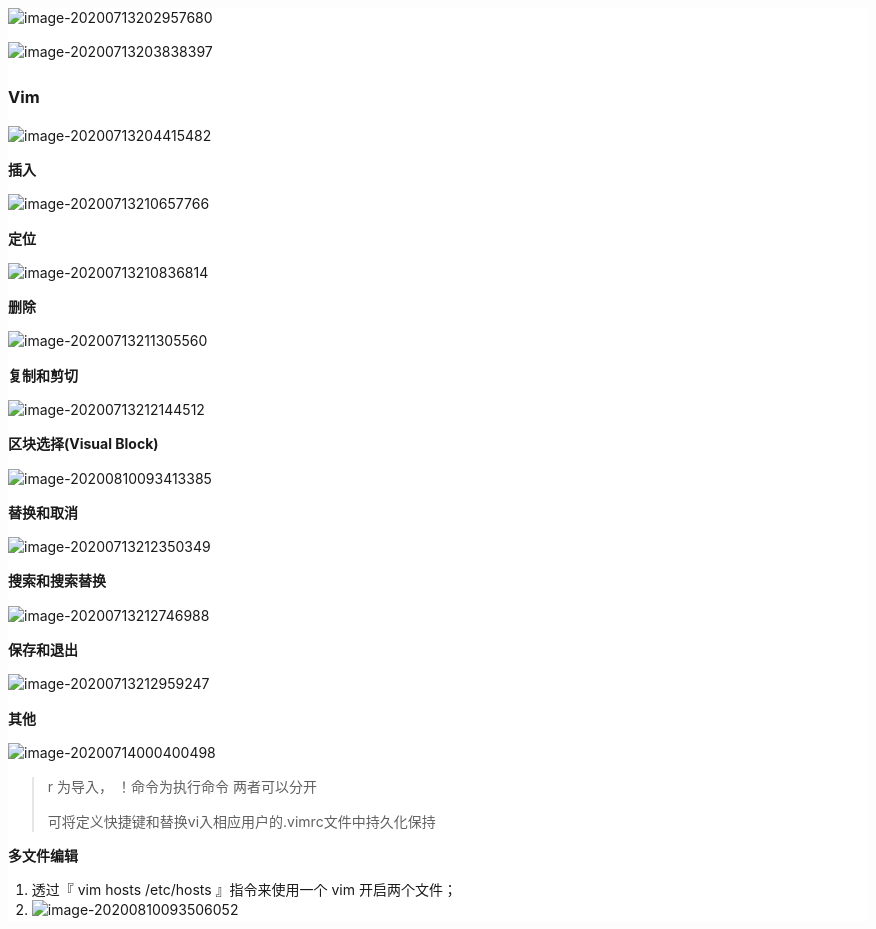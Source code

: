 ![image-20200713202957680](F:%5CTypora%E6%95%B0%E6%8D%AE%E5%82%A8%E5%AD%98%5C%E6%93%8D%E4%BD%9C%E7%B3%BB%E7%BB%9F%5CLinux.assets%5Cimage-20200713202957680.png)

![image-20200713203838397](F:%5CTypora%E6%95%B0%E6%8D%AE%E5%82%A8%E5%AD%98%5C%E6%93%8D%E4%BD%9C%E7%B3%BB%E7%BB%9F%5CLinux.assets%5Cimage-20200713203838397.png)

### Vim

![image-20200713204415482](F:%5CTypora%E6%95%B0%E6%8D%AE%E5%82%A8%E5%AD%98%5C%E6%93%8D%E4%BD%9C%E7%B3%BB%E7%BB%9F%5CLinux.assets%5Cimage-20200713204415482.png)

**插入**

![image-20200713210657766](F:%5CTypora%E6%95%B0%E6%8D%AE%E5%82%A8%E5%AD%98%5C%E6%93%8D%E4%BD%9C%E7%B3%BB%E7%BB%9F%5CLinux.assets%5Cimage-20200713210657766.png)

**定位**

![image-20200713210836814](F:%5CTypora%E6%95%B0%E6%8D%AE%E5%82%A8%E5%AD%98%5C%E6%93%8D%E4%BD%9C%E7%B3%BB%E7%BB%9F%5CLinux.assets%5Cimage-20200713210836814.png)

**删除**

![image-20200713211305560](F:%5CTypora%E6%95%B0%E6%8D%AE%E5%82%A8%E5%AD%98%5C%E6%93%8D%E4%BD%9C%E7%B3%BB%E7%BB%9F%5CLinux.assets%5Cimage-20200713211305560.png)

**复制和剪切**

![image-20200713212144512](F:%5CTypora%E6%95%B0%E6%8D%AE%E5%82%A8%E5%AD%98%5C%E6%93%8D%E4%BD%9C%E7%B3%BB%E7%BB%9F%5CLinux.assets%5Cimage-20200713212144512.png)

**区块选择(Visual Block)**

![image-20200810093413385](F:%5CTypora%E6%95%B0%E6%8D%AE%E5%82%A8%E5%AD%98%5C%E6%93%8D%E4%BD%9C%E7%B3%BB%E7%BB%9F%5CLinux.assets%5Cimage-20200810093413385.png)

**替换和取消**

![image-20200713212350349](F:%5CTypora%E6%95%B0%E6%8D%AE%E5%82%A8%E5%AD%98%5C%E6%93%8D%E4%BD%9C%E7%B3%BB%E7%BB%9F%5CLinux.assets%5Cimage-20200713212350349.png)

**搜索和搜索替换**

![image-20200713212746988](F:%5CTypora%E6%95%B0%E6%8D%AE%E5%82%A8%E5%AD%98%5C%E6%93%8D%E4%BD%9C%E7%B3%BB%E7%BB%9F%5CLinux.assets%5Cimage-20200713212746988.png)

**保存和退出**

![image-20200713212959247](F:%5CTypora%E6%95%B0%E6%8D%AE%E5%82%A8%E5%AD%98%5C%E6%93%8D%E4%BD%9C%E7%B3%BB%E7%BB%9F%5CLinux.assets%5Cimage-20200713212959247.png)

**其他**

![image-20200714000400498](F:%5CTypora%E6%95%B0%E6%8D%AE%E5%82%A8%E5%AD%98%5C%E6%93%8D%E4%BD%9C%E7%B3%BB%E7%BB%9F%5CLinux.assets%5Cimage-20200714000400498.png)

> r 为导入， ！命令为执行命令 两者可以分开
>
> 可将定义快捷键和替换vi入相应用户的.vimrc文件中持久化保持

**多文件编辑**

1. 透过『 vim hosts /etc/hosts 』指令来使用一个 vim 开启两个文件；
2. ![image-20200810093506052](F:%5CTypora%E6%95%B0%E6%8D%AE%E5%82%A8%E5%AD%98%5C%E6%93%8D%E4%BD%9C%E7%B3%BB%E7%BB%9F%5CLinux.assets%5Cimage-20200810093506052.png)
